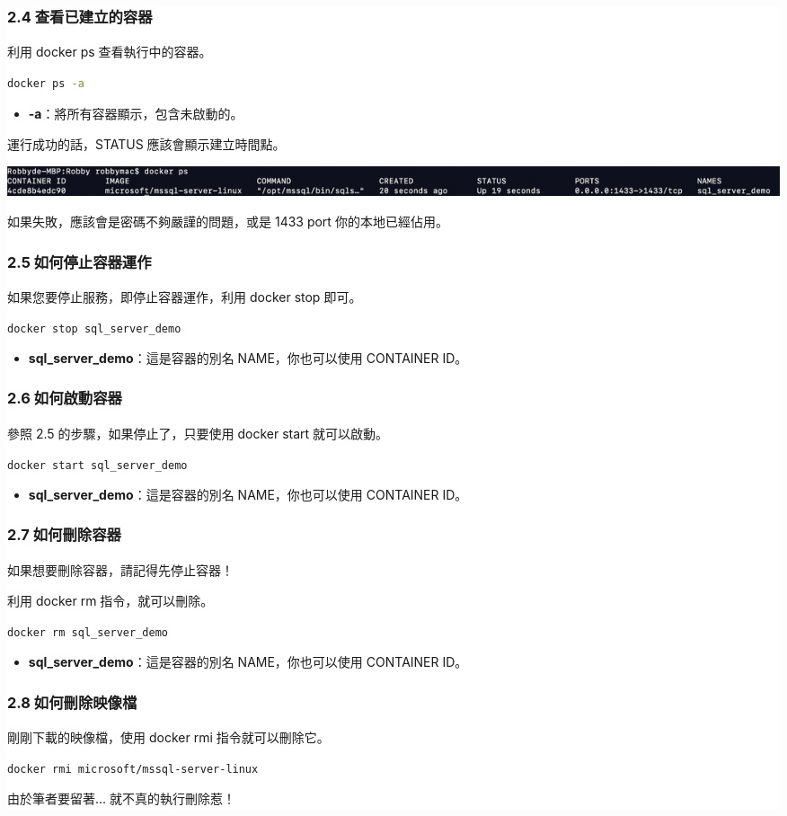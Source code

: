 ### 2.4 查看已建立的容器

利用 docker ps 查看執行中的容器。

```bash
docker ps -a
```

*   **\-a**：將所有容器顯示，包含未啟動的。

運行成功的話，STATUS 應該會顯示建立時間點。

[![1541911919_69676.png](https://raw.githubusercontent.com/explooosion/blogs/refs/heads/main/docs/images/2018-11-10_Docker%20-%20%E5%9C%A8%20Mac%20%E4%B8%8A%E5%AE%89%E8%A3%9D%20MSSQL%20%E7%9A%84%E6%90%96%E5%85%89%E5%90%A7%EF%BC%81/1541911919_69676.png)](https://dotblogsfile.blob.core.windows.net/user/incredible/c618f813-8e98-4651-94ba-f9030a5b9da9/1541911919_69676.png)

如果失敗，應該會是密碼不夠嚴謹的問題，或是 1433 port 你的本地已經佔用。

### 2.5 如何停止容器運作

如果您要停止服務，即停止容器運作，利用 docker stop 即可。

```bash
docker stop sql_server_demo
```

*   **sql\_server\_demo**：這是容器的別名 NAME，你也可以使用 CONTAINER ID。

### 2.6 如何啟動容器

參照 2.5 的步驟，如果停止了，只要使用 docker start 就可以啟動。

```bash
docker start sql_server_demo
```

*   **sql\_server\_demo**：這是容器的別名 NAME，你也可以使用 CONTAINER ID。

### 2.7 如何刪除容器

如果想要刪除容器，請記得先停止容器！

利用 docker rm 指令，就可以刪除。

```bash
docker rm sql_server_demo
```

*   **sql\_server\_demo**：這是容器的別名 NAME，你也可以使用 CONTAINER ID。

### 2.8 如何刪除映像檔

剛剛下載的映像檔，使用 docker rmi 指令就可以刪除它。

```bash
docker rmi microsoft/mssql-server-linux
```

由於筆者要留著... 就不真的執行刪除惹！
